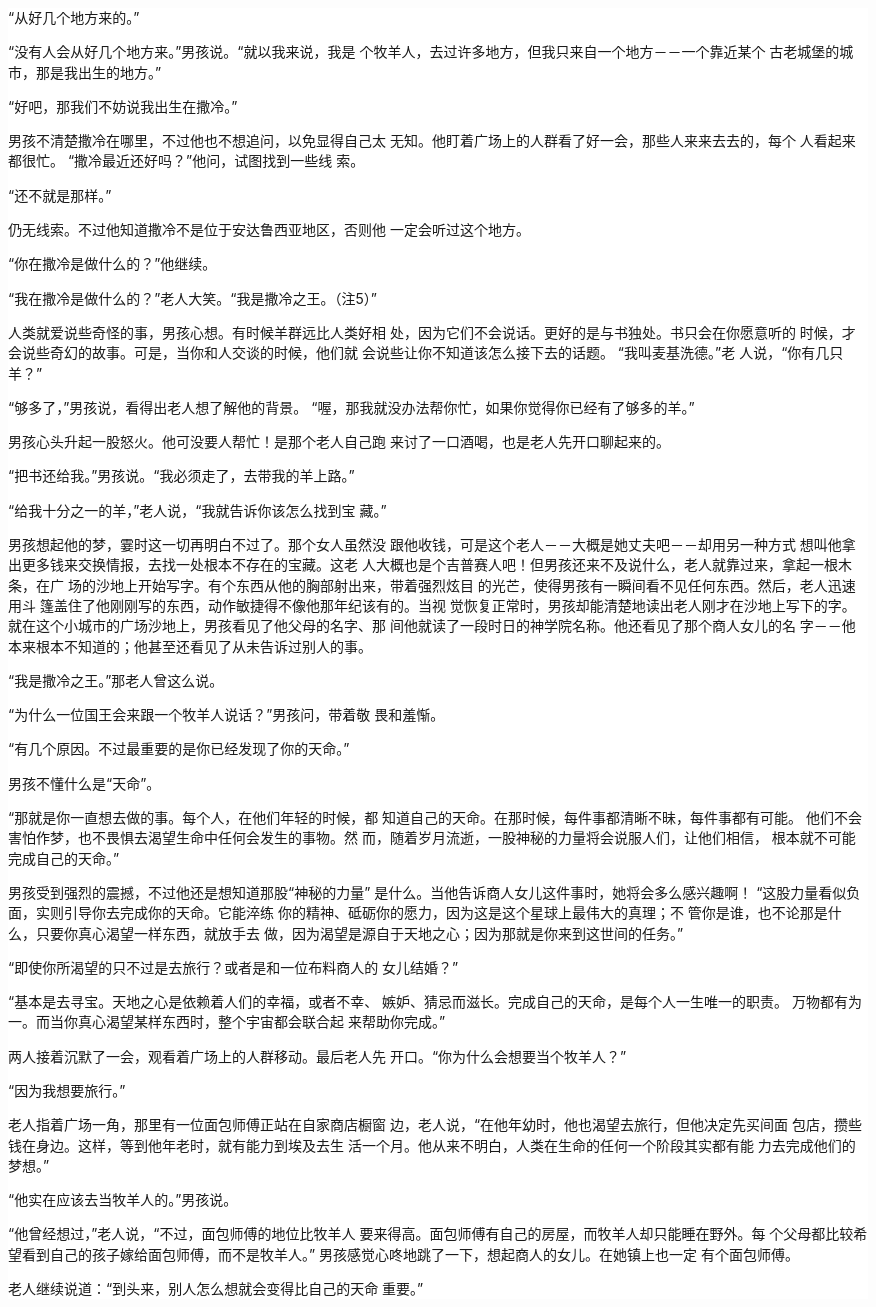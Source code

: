 “从好几个地方来的。”

“没有人会从好几个地方来。”男孩说。“就以我来说，我是 个牧羊人，去过许多地方，但我只来自一个地方－－一个靠近某个 古老城堡的城市，那是我出生的地方。”

“好吧，那我们不妨说我出生在撒冷。”

男孩不清楚撒冷在哪里，不过他也不想追问，以免显得自己太 无知。他盯着广场上的人群看了好一会，那些人来来去去的，每个 人看起来都很忙。 “撒冷最近还好吗？”他问，试图找到一些线 索。

“还不就是那样。”

仍无线索。不过他知道撒冷不是位于安达鲁西亚地区，否则他 一定会听过这个地方。

“你在撒冷是做什么的？”他继续。

“我在撒冷是做什么的？”老人大笑。“我是撒冷之王。（注5）”

人类就爱说些奇怪的事，男孩心想。有时候羊群远比人类好相 处，因为它们不会说话。更好的是与书独处。书只会在你愿意听的 时候，才会说些奇幻的故事。可是，当你和人交谈的时候，他们就 会说些让你不知道该怎么接下去的话题。 “我叫麦基洗德。”老 人说，“你有几只羊？”

“够多了，”男孩说，看得出老人想了解他的背景。 “喔，那我就没办法帮你忙，如果你觉得你已经有了够多的羊。”

男孩心头升起一股怒火。他可没要人帮忙！是那个老人自己跑 来讨了一口酒喝，也是老人先开口聊起来的。

“把书还给我。”男孩说。“我必须走了，去带我的羊上路。”

“给我十分之一的羊，”老人说，“我就告诉你该怎么找到宝 藏。”

男孩想起他的梦，霎时这一切再明白不过了。那个女人虽然没 跟他收钱，可是这个老人－－大概是她丈夫吧－－却用另一种方式 想叫他拿出更多钱来交换情报，去找一处根本不存在的宝藏。这老 人大概也是个吉普赛人吧！但男孩还来不及说什么，老人就靠过来，拿起一根木条，在广 场的沙地上开始写字。有个东西从他的胸部射出来，带着强烈炫目 的光芒，使得男孩有一瞬间看不见任何东西。然后，老人迅速用斗 篷盖住了他刚刚写的东西，动作敏捷得不像他那年纪该有的。当视 觉恢复正常时，男孩却能清楚地读出老人刚才在沙地上写下的字。 就在这个小城市的广场沙地上，男孩看见了他父母的名字、那 间他就读了一段时日的神学院名称。他还看见了那个商人女儿的名 字－－他本来根本不知道的；他甚至还看见了从未告诉过别人的事。

“我是撒冷之王。”那老人曾这么说。

“为什么一位国王会来跟一个牧羊人说话？”男孩问，带着敬 畏和羞惭。

“有几个原因。不过最重要的是你已经发现了你的天命。”

男孩不懂什么是“天命”。

“那就是你一直想去做的事。每个人，在他们年轻的时候，都 知道自己的天命。在那时候，每件事都清晰不昧，每件事都有可能。 他们不会害怕作梦，也不畏惧去渴望生命中任何会发生的事物。然 而，随着岁月流逝，一股神秘的力量将会说服人们，让他们相信， 根本就不可能完成自己的天命。”

男孩受到强烈的震撼，不过他还是想知道那股“神秘的力量” 是什么。当他告诉商人女儿这件事时，她将会多么感兴趣啊！ “这股力量看似负面，实则引导你去完成你的天命。它能淬练 你的精神、砥砺你的愿力，因为这是这个星球上最伟大的真理；不 管你是谁，也不论那是什么，只要你真心渴望一样东西，就放手去 做，因为渴望是源自于天地之心；因为那就是你来到这世间的任务。”

“即使你所渴望的只不过是去旅行？或者是和一位布料商人的 女儿结婚？”

“基本是去寻宝。天地之心是依赖着人们的幸福，或者不幸、 嫉妒、猜忌而滋长。完成自己的天命，是每个人一生唯一的职责。 万物都有为一。而当你真心渴望某样东西时，整个宇宙都会联合起 来帮助你完成。”

两人接着沉默了一会，观看着广场上的人群移动。最后老人先 开口。“你为什么会想要当个牧羊人？”

“因为我想要旅行。”

老人指着广场一角，那里有一位面包师傅正站在自家商店橱窗 边，老人说，“在他年幼时，他也渴望去旅行，但他决定先买间面 包店，攒些钱在身边。这样，等到他年老时，就有能力到埃及去生 活一个月。他从来不明白，人类在生命的任何一个阶段其实都有能 力去完成他们的梦想。”

“他实在应该去当牧羊人的。”男孩说。

“他曾经想过，”老人说，“不过，面包师傅的地位比牧羊人 要来得高。面包师傅有自己的房屋，而牧羊人却只能睡在野外。每 个父母都比较希望看到自己的孩子嫁给面包师傅，而不是牧羊人。” 男孩感觉心咚地跳了一下，想起商人的女儿。在她镇上也一定 有个面包师傅。

老人继续说道：“到头来，别人怎么想就会变得比自己的天命 重要。”
